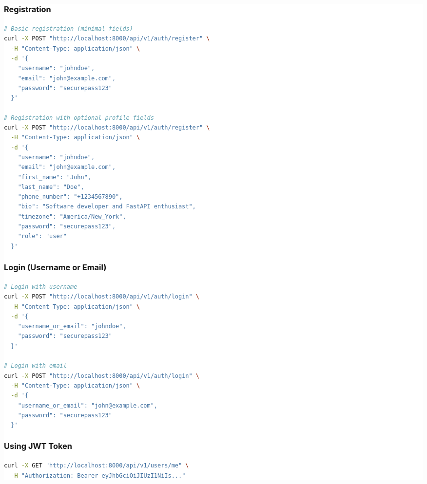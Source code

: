 ### Registration
```bash
# Basic registration (minimal fields)
curl -X POST "http://localhost:8000/api/v1/auth/register" \
  -H "Content-Type: application/json" \
  -d '{
    "username": "johndoe",
    "email": "john@example.com",
    "password": "securepass123"
  }'

# Registration with optional profile fields
curl -X POST "http://localhost:8000/api/v1/auth/register" \
  -H "Content-Type: application/json" \
  -d '{
    "username": "johndoe",
    "email": "john@example.com",
    "first_name": "John",
    "last_name": "Doe",
    "phone_number": "+1234567890",
    "bio": "Software developer and FastAPI enthusiast",
    "timezone": "America/New_York",
    "password": "securepass123",
    "role": "user"
  }'
```

### Login (Username or Email)
```bash
# Login with username
curl -X POST "http://localhost:8000/api/v1/auth/login" \
  -H "Content-Type: application/json" \
  -d '{
    "username_or_email": "johndoe",
    "password": "securepass123"
  }'

# Login with email
curl -X POST "http://localhost:8000/api/v1/auth/login" \
  -H "Content-Type: application/json" \
  -d '{
    "username_or_email": "john@example.com",
    "password": "securepass123"
  }'
```

### Using JWT Token
```bash
curl -X GET "http://localhost:8000/api/v1/users/me" \
  -H "Authorization: Bearer eyJhbGciOiJIUzI1NiIs..."
```
